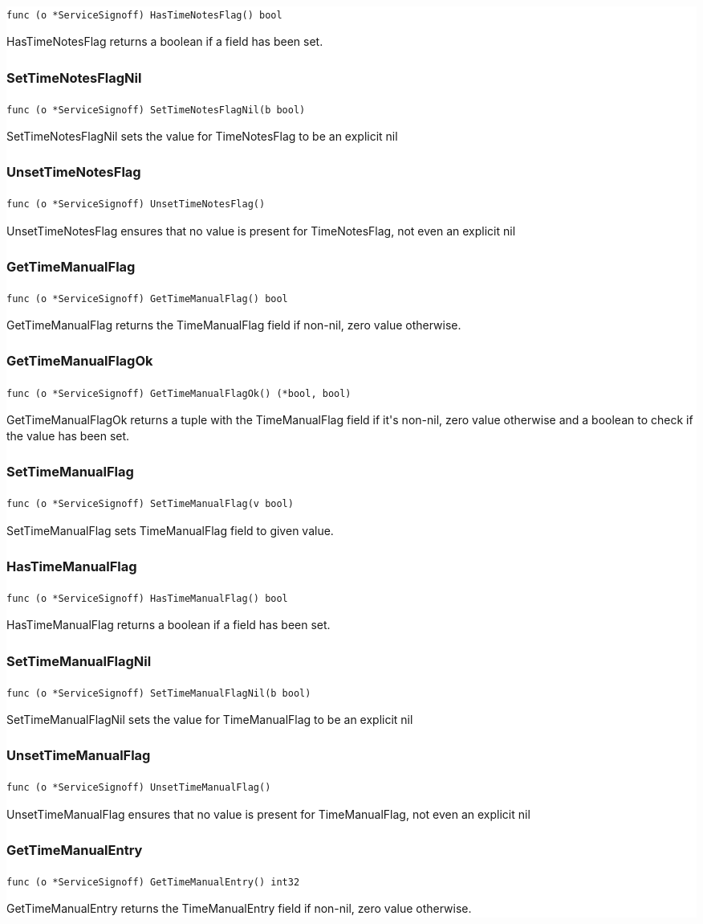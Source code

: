 `func (o *ServiceSignoff) HasTimeNotesFlag() bool`

HasTimeNotesFlag returns a boolean if a field has been set.

### SetTimeNotesFlagNil

`func (o *ServiceSignoff) SetTimeNotesFlagNil(b bool)`

 SetTimeNotesFlagNil sets the value for TimeNotesFlag to be an explicit nil

### UnsetTimeNotesFlag
`func (o *ServiceSignoff) UnsetTimeNotesFlag()`

UnsetTimeNotesFlag ensures that no value is present for TimeNotesFlag, not even an explicit nil
### GetTimeManualFlag

`func (o *ServiceSignoff) GetTimeManualFlag() bool`

GetTimeManualFlag returns the TimeManualFlag field if non-nil, zero value otherwise.

### GetTimeManualFlagOk

`func (o *ServiceSignoff) GetTimeManualFlagOk() (*bool, bool)`

GetTimeManualFlagOk returns a tuple with the TimeManualFlag field if it's non-nil, zero value otherwise
and a boolean to check if the value has been set.

### SetTimeManualFlag

`func (o *ServiceSignoff) SetTimeManualFlag(v bool)`

SetTimeManualFlag sets TimeManualFlag field to given value.

### HasTimeManualFlag

`func (o *ServiceSignoff) HasTimeManualFlag() bool`

HasTimeManualFlag returns a boolean if a field has been set.

### SetTimeManualFlagNil

`func (o *ServiceSignoff) SetTimeManualFlagNil(b bool)`

 SetTimeManualFlagNil sets the value for TimeManualFlag to be an explicit nil

### UnsetTimeManualFlag
`func (o *ServiceSignoff) UnsetTimeManualFlag()`

UnsetTimeManualFlag ensures that no value is present for TimeManualFlag, not even an explicit nil
### GetTimeManualEntry

`func (o *ServiceSignoff) GetTimeManualEntry() int32`

GetTimeManualEntry returns the TimeManualEntry field if non-nil, zero value otherwise.
